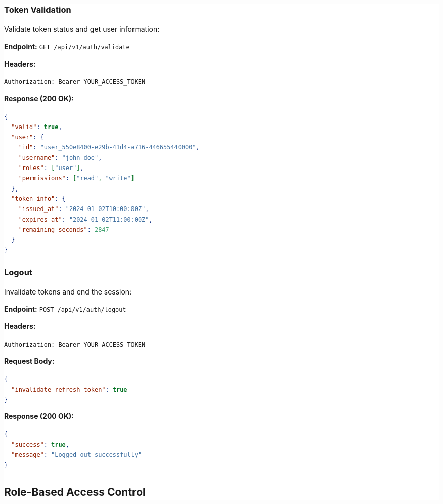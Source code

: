 ### Token Validation

Validate token status and get user information:

**Endpoint:** `GET /api/v1/auth/validate`

**Headers:**
```http
Authorization: Bearer YOUR_ACCESS_TOKEN
```

**Response (200 OK):**
```json
{
  "valid": true,
  "user": {
    "id": "user_550e8400-e29b-41d4-a716-446655440000",
    "username": "john_doe",
    "roles": ["user"],
    "permissions": ["read", "write"]
  },
  "token_info": {
    "issued_at": "2024-01-02T10:00:00Z",
    "expires_at": "2024-01-02T11:00:00Z",
    "remaining_seconds": 2847
  }
}
```

### Logout

Invalidate tokens and end the session:

**Endpoint:** `POST /api/v1/auth/logout`

**Headers:**
```http
Authorization: Bearer YOUR_ACCESS_TOKEN
```

**Request Body:**
```json
{
  "invalidate_refresh_token": true
}
```

**Response (200 OK):**
```json
{
  "success": true,
  "message": "Logged out successfully"
}
```

## Role-Based Access Control
